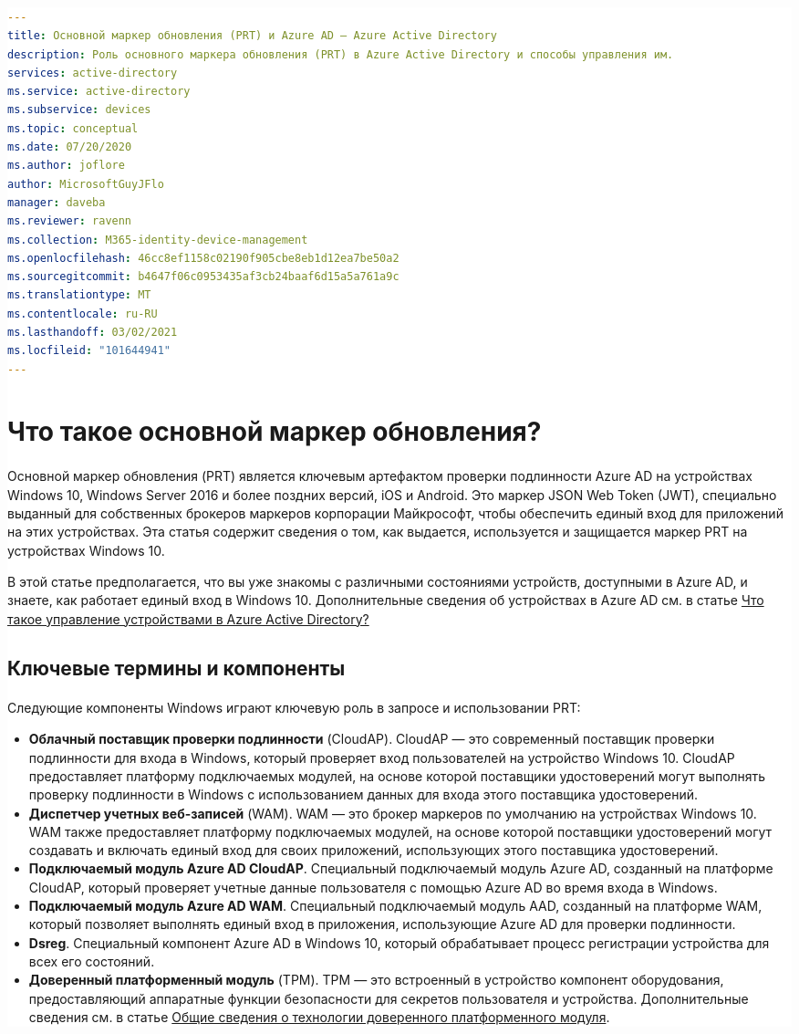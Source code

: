 ```yaml
---
title: Основной маркер обновления (PRT) и Azure AD — Azure Active Directory
description: Роль основного маркера обновления (PRT) в Azure Active Directory и способы управления им.
services: active-directory
ms.service: active-directory
ms.subservice: devices
ms.topic: conceptual
ms.date: 07/20/2020
ms.author: joflore
author: MicrosoftGuyJFlo
manager: daveba
ms.reviewer: ravenn
ms.collection: M365-identity-device-management
ms.openlocfilehash: 46cc8ef1158c02190f905cbe8eb1d12ea7be50a2
ms.sourcegitcommit: b4647f06c0953435af3cb24baaf6d15a5a761a9c
ms.translationtype: MT
ms.contentlocale: ru-RU
ms.lasthandoff: 03/02/2021
ms.locfileid: "101644941"
---
```

# <a name="what-is-a-primary-refresh-token"></a>Что такое основной маркер обновления?

Основной маркер обновления (PRT) является ключевым артефактом проверки подлинности Azure AD на устройствах Windows 10, Windows Server 2016 и более поздних версий, iOS и Android. Это маркер JSON Web Token (JWT), специально выданный для собственных брокеров маркеров корпорации Майкрософт, чтобы обеспечить единый вход для приложений на этих устройствах. Эта статья содержит сведения о том, как выдается, используется и защищается маркер PRT на устройствах Windows 10.

В этой статье предполагается, что вы уже знакомы с различными состояниями устройств, доступными в Azure AD, и знаете, как работает единый вход в Windows 10. Дополнительные сведения об устройствах в Azure AD см. в статье [Что такое управление устройствами в Azure Active Directory?](overview.md)

## <a name="key-terminology-and-components"></a>Ключевые термины и компоненты

Следующие компоненты Windows играют ключевую роль в запросе и использовании PRT:

* **Облачный поставщик проверки подлинности** (CloudAP). CloudAP — это современный поставщик проверки подлинности для входа в Windows, который проверяет вход пользователей на устройство Windows 10. CloudAP предоставляет платформу подключаемых модулей, на основе которой поставщики удостоверений могут выполнять проверку подлинности в Windows с использованием данных для входа этого поставщика удостоверений.
* **Диспетчер учетных веб-записей** (WAM). WAM — это брокер маркеров по умолчанию на устройствах Windows 10. WAM также предоставляет платформу подключаемых модулей, на основе которой поставщики удостоверений могут создавать и включать единый вход для своих приложений, использующих этого поставщика удостоверений.
* **Подключаемый модуль Azure AD CloudAP**. Специальный подключаемый модуль Azure AD, созданный на платформе CloudAP, который проверяет учетные данные пользователя с помощью Azure AD во время входа в Windows.
* **Подключаемый модуль Azure AD WAM**. Специальный подключаемый модуль AAD, созданный на платформе WAM, который позволяет выполнять единый вход в приложения, использующие Azure AD для проверки подлинности.
* **Dsreg**. Специальный компонент Azure AD в Windows 10, который обрабатывает процесс регистрации устройства для всех его состояний.
* **Доверенный платформенный модуль** (TPM). TPM — это встроенный в устройство компонент оборудования, предоставляющий аппаратные функции безопасности для секретов пользователя и устройства. Дополнительные сведения см. в статье [Общие сведения о технологии доверенного платформенного модуля](/windows/security/information-protection/tpm/trusted-platform-module-overview).
